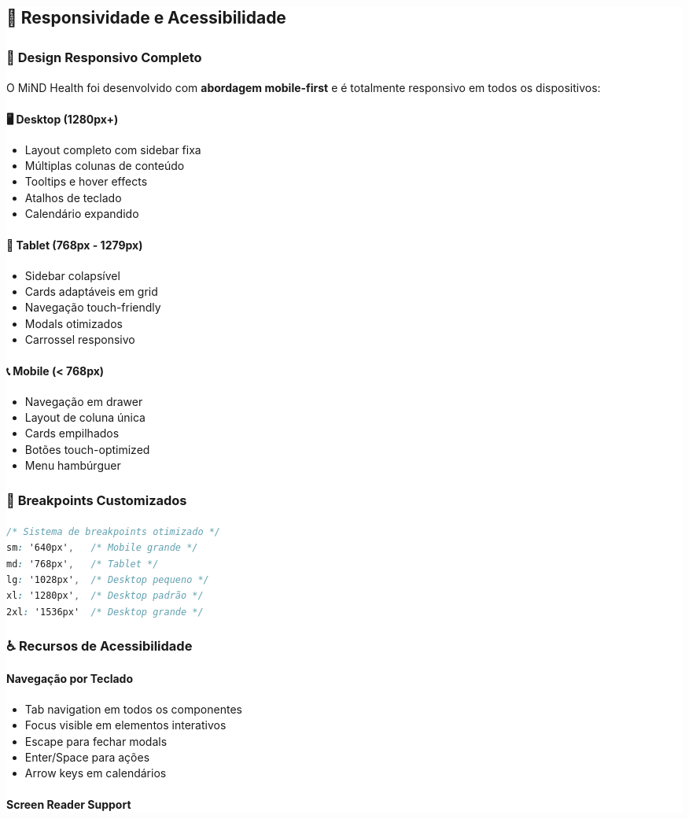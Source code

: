 ## 📱 Responsividade e Acessibilidade

### 📱 **Design Responsivo Completo**

O MiND Health foi desenvolvido com **abordagem mobile-first** e é totalmente responsivo em todos os dispositivos:

#### **🖥️ Desktop (1280px+)**

- Layout completo com sidebar fixa
- Múltiplas colunas de conteúdo
- Tooltips e hover effects
- Atalhos de teclado
- Calendário expandido

#### **📱 Tablet (768px - 1279px)**

- Sidebar colapsível
- Cards adaptáveis em grid
- Navegação touch-friendly
- Modals otimizados
- Carrossel responsivo

#### **📞 Mobile (< 768px)**

- Navegação em drawer
- Layout de coluna única
- Cards empilhados
- Botões touch-optimized
- Menu hambúrguer

### 🎯 **Breakpoints Customizados**

```css
/* Sistema de breakpoints otimizado */
sm: '640px',   /* Mobile grande */
md: '768px',   /* Tablet */
lg: '1028px',  /* Desktop pequeno */
xl: '1280px',  /* Desktop padrão */
2xl: '1536px'  /* Desktop grande */
```

### ♿ **Recursos de Acessibilidade**

#### **Navegação por Teclado**

- Tab navigation em todos os componentes
- Focus visible em elementos interativos
- Escape para fechar modals
- Enter/Space para ações
- Arrow keys em calendários

#### **Screen Reader Support**
